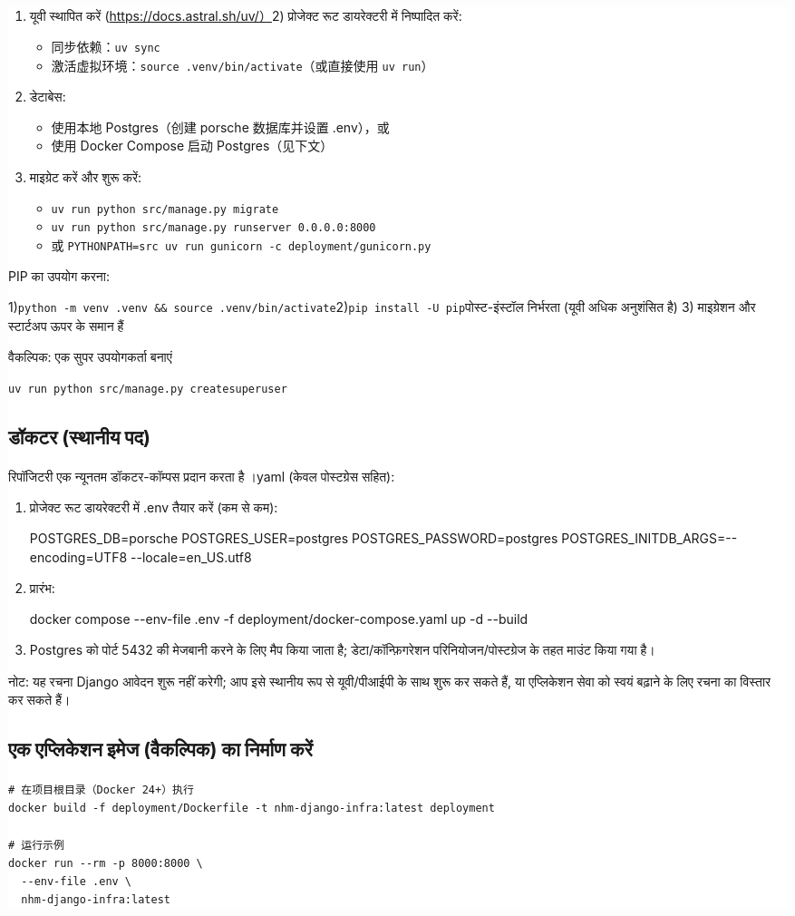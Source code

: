 1) यूवी स्थापित करें (<https://docs.astral.sh/uv/）>2) प्रोजेक्ट रूट डायरेक्टरी में निष्पादित करें:

    - 同步依赖：`uv sync`
    - 激活虚拟环境：`source .venv/bin/activate`（或直接使用 `uv run`）

3) डेटाबेस:

    - 使用本地 Postgres（创建 porsche 数据库并设置 .env），或
    - 使用 Docker Compose 启动 Postgres（见下文）

4) माइग्रेट करें और शुरू करें:

    - `uv run python src/manage.py migrate`
    - `uv run python src/manage.py runserver 0.0.0.0:8000`
    - 或 `PYTHONPATH=src uv run gunicorn -c deployment/gunicorn.py`

PIP का उपयोग करना:

1)`python -m venv .venv && source .venv/bin/activate`2)`pip install -U pip`पोस्ट-इंस्टॉल निर्भरता (यूवी अधिक अनुशंसित है)
3) माइग्रेशन और स्टार्टअप ऊपर के समान हैं

वैकल्पिक: एक सुपर उपयोगकर्ता बनाएं

    uv run python src/manage.py createsuperuser

## डॉकटर (स्थानीय पद)

रिपॉजिटरी एक न्यूनतम डॉकटर-कॉम्पस प्रदान करता है ।yaml (केवल पोस्टग्रेस सहित):

1) प्रोजेक्ट रूट डायरेक्टरी में .env तैयार करें (कम से कम):

    POSTGRES_DB=porsche
    POSTGRES_USER=postgres
    POSTGRES_PASSWORD=postgres
    POSTGRES_INITDB_ARGS=--encoding=UTF8 --locale=en_US.utf8

2) प्रारंभ:

    docker compose --env-file .env -f deployment/docker-compose.yaml up -d --build

3) Postgres को पोर्ट 5432 की मेजबानी करने के लिए मैप किया जाता है; डेटा/कॉन्फ़िगरेशन परिनियोजन/पोस्टग्रेज के तहत माउंट किया गया है।

नोट: यह रचना Django आवेदन शुरू नहीं करेगी; आप इसे स्थानीय रूप से यूवी/पीआईपी के साथ शुरू कर सकते हैं, या एप्लिकेशन सेवा को स्वयं बढ़ाने के लिए रचना का विस्तार कर सकते हैं।

## एक एप्लिकेशन इमेज (वैकल्पिक) का निर्माण करें

    # 在项目根目录（Docker 24+）执行
    docker build -f deployment/Dockerfile -t nhm-django-infra:latest deployment

    # 运行示例
    docker run --rm -p 8000:8000 \
      --env-file .env \
      nhm-django-infra:latest
